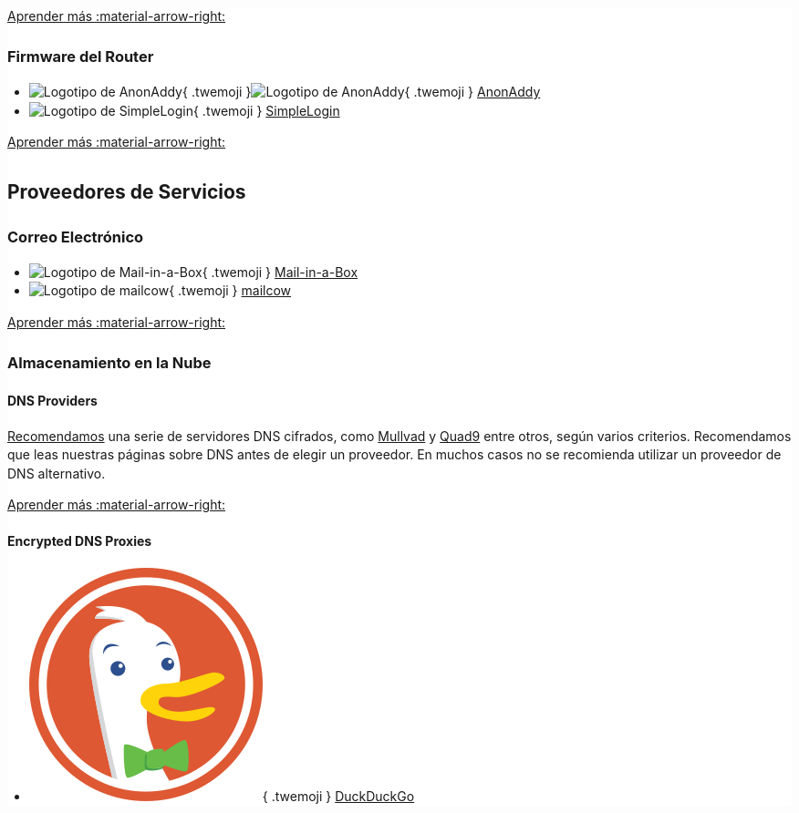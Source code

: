 [Aprender más :material-arrow-right:](desktop.md)

### Firmware del Router

<div class="grid cards" markdown>

- ![Logotipo de AnonAddy](assets/img/email/mini/anonaddy.svg#only-light){ .twemoji }![Logotipo de AnonAddy](assets/img/email/mini/anonaddy-dark.svg#only-dark){ .twemoji } [AnonAddy](https://anonaddy.com/)
- ![Logotipo de SimpleLogin](assets/img/email/mini/simplelogin.svg){ .twemoji } [SimpleLogin](https://simplelogin.io/)

</div>

[Aprender más :material-arrow-right:](router.md)

## Proveedores de Servicios

### Correo Electrónico

<div class="grid cards" markdown>

- ![Logotipo de Mail-in-a-Box](assets/img/email/mail-in-a-box.svg){ .twemoji } [Mail-in-a-Box](https://mailinabox.email/)
- ![Logotipo de mailcow](assets/img/email/mailcow.svg){ .twemoji } [mailcow](https://mailcow.email/)

</div>

[Aprender más :material-arrow-right:](cloud.md)

### Almacenamiento en la Nube

#### DNS Providers

[Recomendamos](dns.md#recommended-providers) una serie de servidores DNS cifrados, como [Mullvad](https://mullvad.net/en/help/dns-over-https-and-dns-over-tls) y [Quad9](https://quad9.net/) entre otros, según varios criterios. Recomendamos que leas nuestras páginas sobre DNS antes de elegir un proveedor. En muchos casos no se recomienda utilizar un proveedor de DNS alternativo.

[Aprender más :material-arrow-right:](dns.md)

#### Encrypted DNS Proxies

<div class="grid cards" markdown>

- ![Logotipo de DuckDuckGo](assets/img/search-engines/duckduckgo.svg){ .twemoji } [DuckDuckGo](https://duckduckgo.com/)